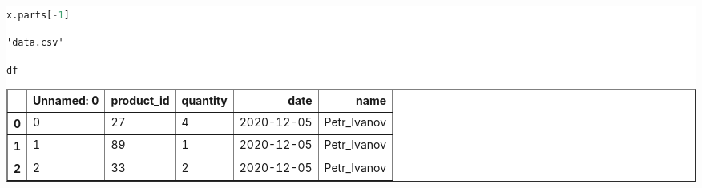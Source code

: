 
```python
x.parts[-1]
```




    'data.csv'




```python
df
```




<div>
<style scoped>
    .dataframe tbody tr th:only-of-type {
        vertical-align: middle;
    }

    .dataframe tbody tr th {
        vertical-align: top;
    }

    .dataframe thead th {
        text-align: right;
    }
</style>
<table border="1" class="dataframe">
  <thead>
    <tr style="text-align: right;">
      <th></th>
      <th>Unnamed: 0</th>
      <th>product_id</th>
      <th>quantity</th>
      <th>date</th>
      <th>name</th>
    </tr>
  </thead>
  <tbody>
    <tr>
      <th>0</th>
      <td>0</td>
      <td>27</td>
      <td>4</td>
      <td>2020-12-05</td>
      <td>Petr_Ivanov</td>
    </tr>
    <tr>
      <th>1</th>
      <td>1</td>
      <td>89</td>
      <td>1</td>
      <td>2020-12-05</td>
      <td>Petr_Ivanov</td>
    </tr>
    <tr>
      <th>2</th>
      <td>2</td>
      <td>33</td>
      <td>2</td>
      <td>2020-12-05</td>
      <td>Petr_Ivanov</td>
    </tr>
    <tr>